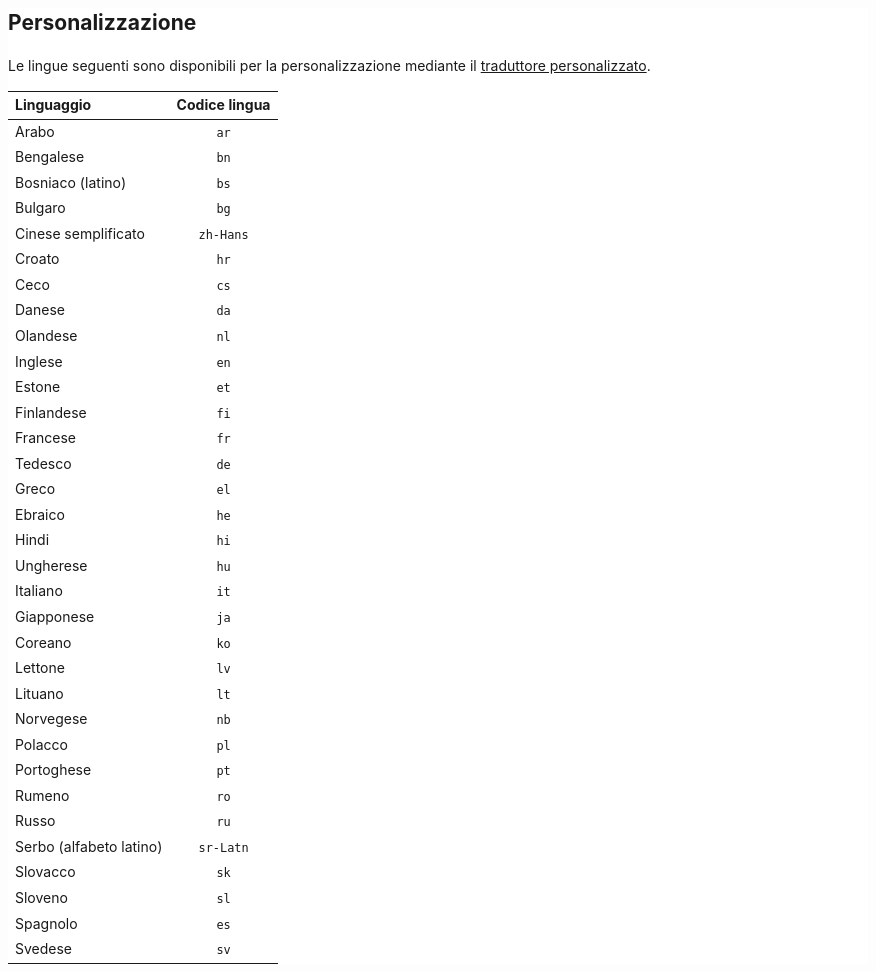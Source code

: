## <a name="customization"></a>Personalizzazione

Le lingue seguenti sono disponibili per la personalizzazione mediante il [traduttore personalizzato](http://aka.ms/CustomTranslator).

| Linguaggio    | Codice lingua |
|:----------- |:-------------:|
| Arabo       | `ar`          |
| Bengalese      | `bn`          |
| Bosniaco (latino)      | `bs`          |
| Bulgaro      | `bg`          |
| Cinese semplificato      | `zh-Hans`          |
| Croato      | `hr`          |
| Ceco      | `cs`          |
| Danese      | `da`          |
| Olandese      | `nl`          |
| Inglese    | `en`     |
| Estone      | `et`          |
| Finlandese      | `fi`          |
| Francese      | `fr`          |
| Tedesco      | `de`          |
| Greco      | `el`          |
| Ebraico      | `he`          |
| Hindi      | `hi`          |
| Ungherese      | `hu`          |
| Italiano      | `it`          |
| Giapponese      | `ja`          |
| Coreano      | `ko`          |
| Lettone      | `lv`          |
| Lituano      | `lt`          |
| Norvegese      | `nb`          |
| Polacco      | `pl`          |
| Portoghese      | `pt`          |
| Rumeno      | `ro`          |
| Russo      | `ru`          |
| Serbo (alfabeto latino)      | `sr-Latn`          |
| Slovacco     | `sk`          |
| Sloveno      | `sl`          |
| Spagnolo      | `es`          |
| Svedese      | `sv`          |
